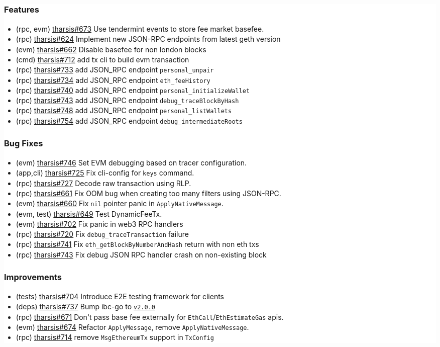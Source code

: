 ### Features

* (rpc, evm) [tharsis#673](https://github.com/Pirrozho4ek/Entangle2/pull/673) Use tendermint events to store fee market basefee.
* (rpc) [tharsis#624](https://github.com/Pirrozho4ek/Entangle2/pull/624) Implement new JSON-RPC endpoints from latest geth version
* (evm) [tharsis#662](https://github.com/Pirrozho4ek/Entangle2/pull/662) Disable basefee for non london blocks
* (cmd) [tharsis#712](https://github.com/Pirrozho4ek/Entangle2/pull/712) add tx cli to build evm transaction
* (rpc) [tharsis#733](https://github.com/Pirrozho4ek/Entangle2/pull/733) add JSON_RPC endpoint `personal_unpair`
* (rpc) [tharsis#734](https://github.com/Pirrozho4ek/Entangle2/pull/734) add JSON_RPC endpoint `eth_feeHistory`
* (rpc) [tharsis#740](https://github.com/Pirrozho4ek/Entangle2/pull/740) add JSON_RPC endpoint `personal_initializeWallet`
* (rpc) [tharsis#743](https://github.com/Pirrozho4ek/Entangle2/pull/743) add JSON_RPC endpoint `debug_traceBlockByHash`
* (rpc) [tharsis#748](https://github.com/Pirrozho4ek/Entangle2/pull/748) add JSON_RPC endpoint `personal_listWallets`
* (rpc) [tharsis#754](https://github.com/Pirrozho4ek/Entangle2/pull/754) add JSON_RPC endpoint `debug_intermediateRoots`

### Bug Fixes

* (evm) [tharsis#746](https://github.com/Pirrozho4ek/Entangle2/pull/746) Set EVM debugging based on tracer configuration.
* (app,cli) [tharsis#725](https://github.com/Pirrozho4ek/Entangle2/pull/725) Fix cli-config for  `keys` command.
* (rpc) [tharsis#727](https://github.com/Pirrozho4ek/Entangle2/pull/727) Decode raw transaction using RLP.
* (rpc) [tharsis#661](https://github.com/Pirrozho4ek/Entangle2/pull/661) Fix OOM bug when creating too many filters using JSON-RPC.
* (evm) [tharsis#660](https://github.com/Pirrozho4ek/Entangle2/pull/660) Fix `nil` pointer panic in `ApplyNativeMessage`.
* (evm, test) [tharsis#649](https://github.com/Pirrozho4ek/Entangle2/pull/649) Test DynamicFeeTx.
* (evm) [tharsis#702](https://github.com/Pirrozho4ek/Entangle2/pull/702) Fix panic in web3 RPC handlers
* (rpc) [tharsis#720](https://github.com/Pirrozho4ek/Entangle2/pull/720) Fix `debug_traceTransaction` failure
* (rpc) [tharsis#741](https://github.com/Pirrozho4ek/Entangle2/pull/741) Fix `eth_getBlockByNumberAndHash` return with non eth txs
* (rpc) [tharsis#743](https://github.com/Pirrozho4ek/Entangle2/pull/743) Fix debug JSON RPC handler crash on non-existing block

### Improvements

* (tests) [tharsis#704](https://github.com/Pirrozho4ek/Entangle2/pull/704) Introduce E2E testing framework for clients
* (deps) [tharsis#737](https://github.com/Pirrozho4ek/Entangle2/pull/737) Bump ibc-go to [`v2.0.0`](https://github.com/cosmos/ibc-go/releases/tag/v2.0.0)
* (rpc) [tharsis#671](https://github.com/Pirrozho4ek/Entangle2/pull/671) Don't pass base fee externally for `EthCall`/`EthEstimateGas` apis.
* (evm) [tharsis#674](https://github.com/Pirrozho4ek/Entangle2/pull/674) Refactor `ApplyMessage`, remove
  `ApplyNativeMessage`.
* (rpc) [tharsis#714](https://github.com/Pirrozho4ek/Entangle2/pull/714) remove `MsgEthereumTx` support in `TxConfig`
